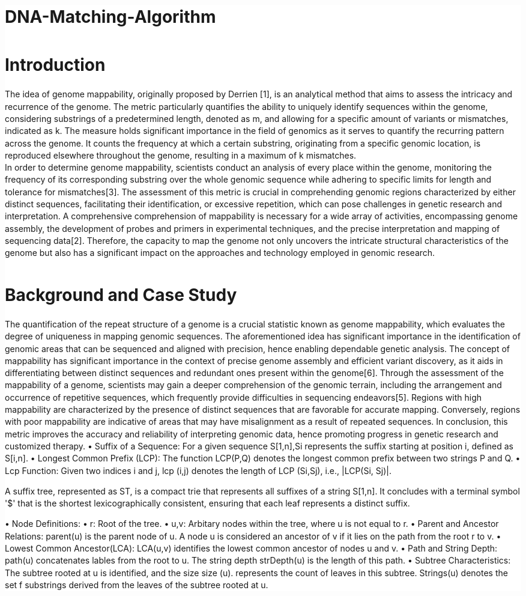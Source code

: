 # DNA-Matching-Algorithm

# Introduction 
The idea of genome mappability, originally proposed by Derrien [1], is an analytical  method that aims to assess the intricacy and recurrence of the genome. The metric  particularly quantifies the ability to uniquely identify sequences within the genome,  considering substrings of a predetermined length, denoted as m, and allowing for a  specific amount of variants or mismatches, indicated as k. The measure holds  significant importance in the field of genomics as it serves to quantify the recurring  pattern across the genome. It counts the frequency at which a certain substring,  originating from a specific genomic location, is reproduced elsewhere throughout the  genome, resulting in a maximum of k mismatches.  
In order to determine genome mappability, scientists conduct an analysis of every  place within the genome, monitoring the frequency of its corresponding substring  over the whole genomic sequence while adhering to specific limits for length and  tolerance for mismatches[3]. The assessment of this metric is crucial in  comprehending genomic regions characterized by either distinct sequences,  facilitating their identification, or excessive repetition, which can pose challenges in genetic research and interpretation. A comprehensive comprehension of mappability  is necessary for a wide array of activities, encompassing genome assembly, the  development of probes and primers in experimental techniques, and the precise  interpretation and mapping of sequencing data[2]. Therefore, the capacity to map the  genome not only uncovers the intricate structural characteristics of the genome but  also has a significant impact on the approaches and technology employed in genomic  research.

# Background and Case Study 
The quantification of the repeat structure of a genome is a crucial statistic known as  genome mappability, which evaluates the degree of uniqueness in mapping genomic  sequences. The aforementioned idea has significant importance in the identification  of genomic areas that can be sequenced and aligned with precision, hence enabling  dependable genetic analysis. The concept of mappability has significant importance  in the context of precise genome assembly and efficient variant discovery, as it aids  in differentiating between distinct sequences and redundant ones present within the  genome[6]. Through the assessment of the mappability of a genome, scientists may  gain a deeper comprehension of the genomic terrain, including the arrangement and  occurrence of repetitive sequences, which frequently provide difficulties in  sequencing endeavors[5]. Regions with high mappability are characterized by the  presence of distinct sequences that are favorable for accurate mapping. Conversely,  regions with poor mappability are indicative of areas that may have misalignment as  a result of repeated sequences. In conclusion, this metric improves the accuracy and  reliability of interpreting genomic data, hence promoting progress in genetic research  and customized therapy.
• Suffix of a Sequence: For a given sequence S[1,n],Si represents the suffix  starting at position i, defined as S[i,n]. 
• Longest Common Prefix (LCP): The function LCP(P,Q) denotes the longest  common prefix between two strings P and Q. 
• Lcp Function: Given two indices i and j, lcp (i,j) denotes the length of LCP  (Si,Sj), i.e., |LCP(Si, Sj)|. 

A suffix tree, represented as ST, is a compact trie that represents all suffixes of a  string S[1,n]. It concludes with a terminal symbol '$' that is the shortest  lexicographically consistent, ensuring that each leaf represents a distinct suffix. 

• Node Definitions: 
• r: Root of the tree. 
• u,v: Arbitary nodes within the tree, where u is not equal to r. 
• Parent and Ancestor Relations: parent(u) is the parent node of u. A node u  is considered an ancestor of v if it lies on the path from the root r to v.
• Lowest Common Ancestor(LCA): LCA(u,v) identifies the lowest common  ancestor of nodes u and v. 
• Path and String Depth: path(u) concatenates lables from the root to u. The  string depth strDepth(u) is the length of this path. 
• Subtree Characteristics: The subtree rooted at u is identified, and the size  size (u). represents the count of leaves in this subtree. Strings(u) denotes the  set f substrings derived from the leaves of the subtree rooted at u. 
